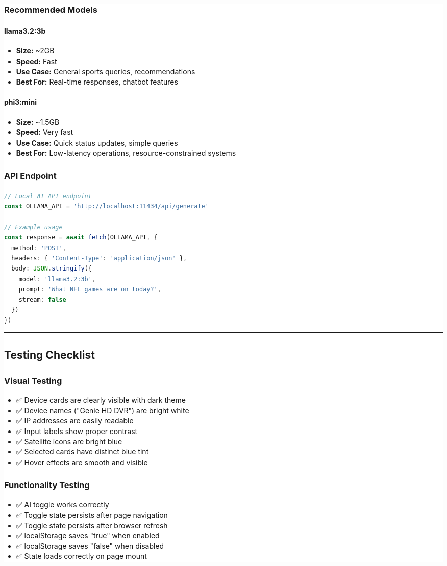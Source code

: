 ### Recommended Models

#### llama3.2:3b
- **Size:** ~2GB
- **Speed:** Fast
- **Use Case:** General sports queries, recommendations
- **Best For:** Real-time responses, chatbot features

#### phi3:mini
- **Size:** ~1.5GB
- **Speed:** Very fast
- **Use Case:** Quick status updates, simple queries
- **Best For:** Low-latency operations, resource-constrained systems

### API Endpoint
```typescript
// Local AI API endpoint
const OLLAMA_API = 'http://localhost:11434/api/generate'

// Example usage
const response = await fetch(OLLAMA_API, {
  method: 'POST',
  headers: { 'Content-Type': 'application/json' },
  body: JSON.stringify({
    model: 'llama3.2:3b',
    prompt: 'What NFL games are on today?',
    stream: false
  })
})
```

---

## Testing Checklist

### Visual Testing
- ✅ Device cards are clearly visible with dark theme
- ✅ Device names ("Genie HD DVR") are bright white
- ✅ IP addresses are easily readable
- ✅ Input labels show proper contrast
- ✅ Satellite icons are bright blue
- ✅ Selected cards have distinct blue tint
- ✅ Hover effects are smooth and visible

### Functionality Testing
- ✅ AI toggle works correctly
- ✅ Toggle state persists after page navigation
- ✅ Toggle state persists after browser refresh
- ✅ localStorage saves "true" when enabled
- ✅ localStorage saves "false" when disabled
- ✅ State loads correctly on page mount
